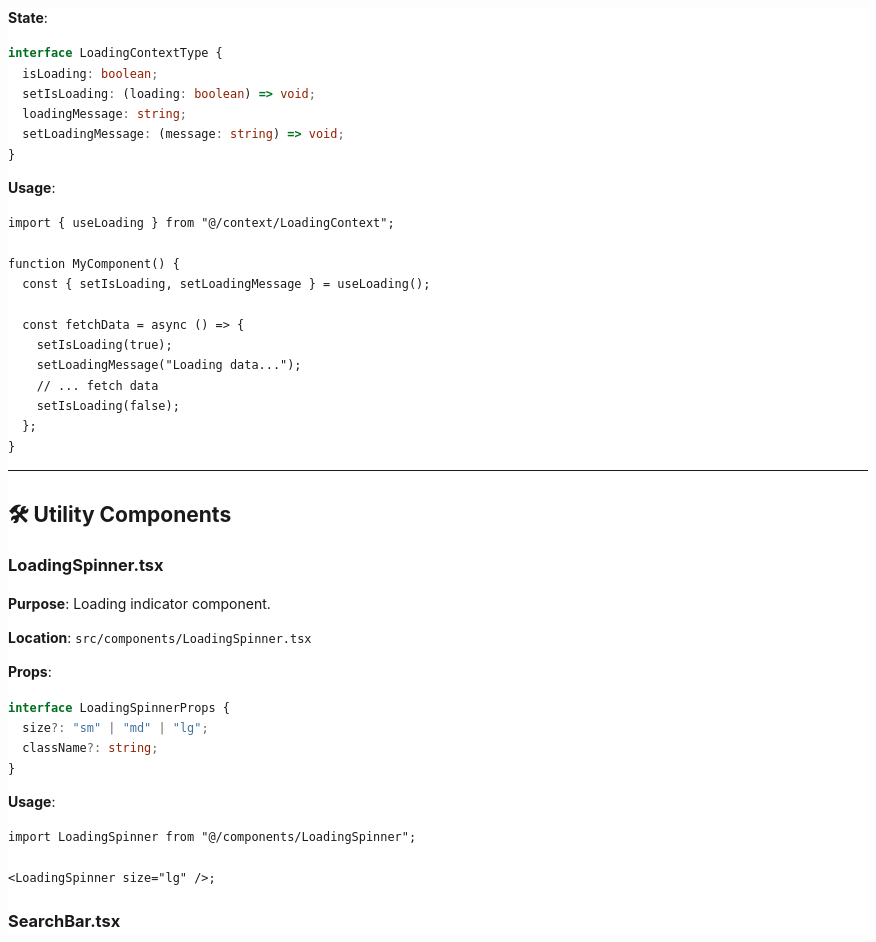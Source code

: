 **State**:

```typescript
interface LoadingContextType {
  isLoading: boolean;
  setIsLoading: (loading: boolean) => void;
  loadingMessage: string;
  setLoadingMessage: (message: string) => void;
}
```

**Usage**:

```tsx
import { useLoading } from "@/context/LoadingContext";

function MyComponent() {
  const { setIsLoading, setLoadingMessage } = useLoading();

  const fetchData = async () => {
    setIsLoading(true);
    setLoadingMessage("Loading data...");
    // ... fetch data
    setIsLoading(false);
  };
}
```

---

## 🛠 **Utility Components**

### **LoadingSpinner.tsx**

**Purpose**: Loading indicator component.

**Location**: `src/components/LoadingSpinner.tsx`

**Props**:

```typescript
interface LoadingSpinnerProps {
  size?: "sm" | "md" | "lg";
  className?: string;
}
```

**Usage**:

```tsx
import LoadingSpinner from "@/components/LoadingSpinner";

<LoadingSpinner size="lg" />;
```

### **SearchBar.tsx**
